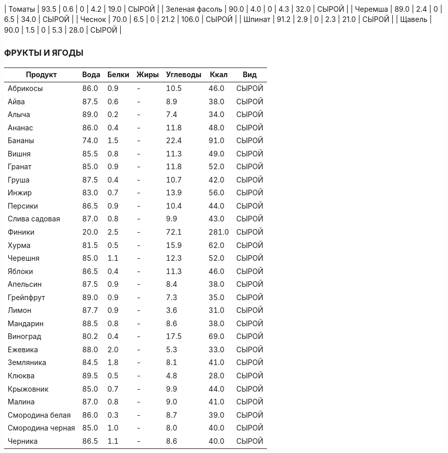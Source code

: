 | Томаты | 93.5 | 0.6 | 0 | 4.2 | 19.0 | СЫРОЙ |
| Зеленая фасоль | 90.0 | 4.0 | 0 | 4.3 | 32.0 | СЫРОЙ |
| Черемша | 89.0 | 2.4 | 0 | 6.5 | 34.0 | СЫРОЙ |
| Чеснок | 70.0 | 6.5 | 0 | 21.2 | 106.0 | СЫРОЙ |
| Шпинат | 91.2 | 2.9 | 0 | 2.3 | 21.0 | СЫРОЙ |
| Щавель | 90.0 | 1.5 | 0 | 5.3 | 28.0 | СЫРОЙ |

### ФРУКТЫ И ЯГОДЫ

| Продукт | Вода | Белки | Жиры | Углеводы | Ккал | Вид |
|---------|------|-------|------|----------|------|-----|
| Абрикосы | 86.0 | 0.9 | - | 10.5 | 46.0 | СЫРОЙ |
| Айва | 87.5 | 0.6 | - | 8.9 | 38.0 | СЫРОЙ |
| Алыча | 89.0 | 0.2 | - | 7.4 | 34.0 | СЫРОЙ |
| Ананас | 86.0 | 0.4 | - | 11.8 | 48.0 | СЫРОЙ |
| Бананы | 74.0 | 1.5 | - | 22.4 | 91.0 | СЫРОЙ |
| Вишня | 85.5 | 0.8 | - | 11.3 | 49.0 | СЫРОЙ |
| Гранат | 85.0 | 0.9 | - | 11.8 | 52.0 | СЫРОЙ |
| Груша | 87.5 | 0.4 | - | 10.7 | 42.0 | СЫРОЙ |
| Инжир | 83.0 | 0.7 | - | 13.9 | 56.0 | СЫРОЙ |
| Персики | 86.5 | 0.9 | - | 10.4 | 44.0 | СЫРОЙ |
| Слива садовая | 87.0 | 0.8 | - | 9.9 | 43.0 | СЫРОЙ |
| Финики | 20.0 | 2.5 | - | 72.1 | 281.0 | СЫРОЙ |
| Хурма | 81.5 | 0.5 | - | 15.9 | 62.0 | СЫРОЙ |
| Черешня | 85.0 | 1.1 | - | 12.3 | 52.0 | СЫРОЙ |
| Яблоки | 86.5 | 0.4 | - | 11.3 | 46.0 | СЫРОЙ |
| Апельсин | 87.5 | 0.9 | - | 8.4 | 38.0 | СЫРОЙ |
| Грейпфрут | 89.0 | 0.9 | - | 7.3 | 35.0 | СЫРОЙ |
| Лимон | 87.7 | 0.9 | - | 3.6 | 31.0 | СЫРОЙ |
| Мандарин | 88.5 | 0.8 | - | 8.6 | 38.0 | СЫРОЙ |
| Виноград | 80.2 | 0.4 | - | 17.5 | 69.0 | СЫРОЙ |
| Ежевика | 88.0 | 2.0 | - | 5.3 | 33.0 | СЫРОЙ |
| Земляника | 84.5 | 1.8 | - | 8.1 | 41.0 | СЫРОЙ |
| Клюква | 89.5 | 0.5 | - | 4.8 | 28.0 | СЫРОЙ |
| Крыжовник | 85.0 | 0.7 | - | 9.9 | 44.0 | СЫРОЙ |
| Малина | 87.0 | 0.8 | - | 9.0 | 41.0 | СЫРОЙ |
| Смородина белая | 86.0 | 0.3 | - | 8.7 | 39.0 | СЫРОЙ |
| Смородина черная | 85.0 | 1.0 | - | 8.0 | 40.0 | СЫРОЙ |
| Черника | 86.5 | 1.1 | - | 8.6 | 40.0 | СЫРОЙ |